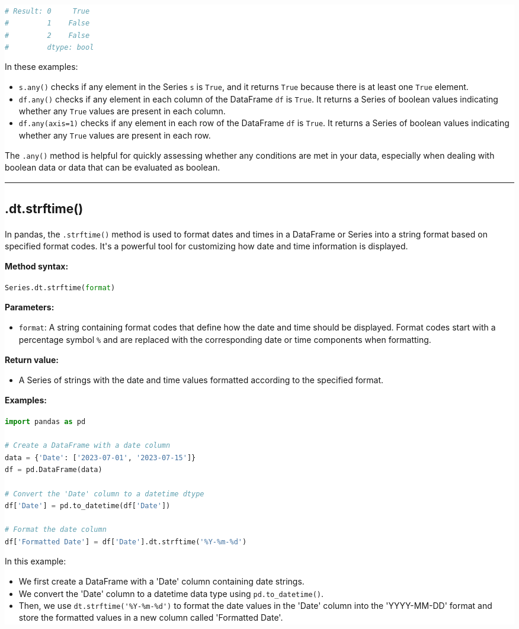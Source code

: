 ```python
# Result: 0     True
#         1    False
#         2    False
#         dtype: bool
```

In these examples:
- `s.any()` checks if any element in the Series `s` is `True`, and it returns `True` because there is at least one `True` element.
- `df.any()` checks if any element in each column of the DataFrame `df` is `True`. It returns a Series of boolean values indicating whether any `True` values are present in each column.
- `df.any(axis=1)` checks if any element in each row of the DataFrame `df` is `True`. It returns a Series of boolean values indicating whether any `True` values are present in each row.

The `.any()` method is helpful for quickly assessing whether any conditions are met in your data, especially when dealing with boolean data or data that can be evaluated as boolean.

---
## .dt.strftime()

In pandas, the `.strftime()` method is used to format dates and times in a DataFrame or Series into a string format based on specified format codes. It's a powerful tool for customizing how date and time information is displayed.

**Method syntax:**
```python
Series.dt.strftime(format)
```

**Parameters:**
- `format`: A string containing format codes that define how the date and time should be displayed. Format codes start with a percentage symbol `%` and are replaced with the corresponding date or time components when formatting.

**Return value:**
- A Series of strings with the date and time values formatted according to the specified format.

**Examples:**
```python
import pandas as pd

# Create a DataFrame with a date column
data = {'Date': ['2023-07-01', '2023-07-15']}
df = pd.DataFrame(data)

# Convert the 'Date' column to a datetime dtype
df['Date'] = pd.to_datetime(df['Date'])

# Format the date column
df['Formatted Date'] = df['Date'].dt.strftime('%Y-%m-%d')
```

In this example:
- We first create a DataFrame with a 'Date' column containing date strings.
- We convert the 'Date' column to a datetime data type using `pd.to_datetime()`.
- Then, we use `dt.strftime('%Y-%m-%d')` to format the date values in the 'Date' column into the 'YYYY-MM-DD' format and store the formatted values in a new column called 'Formatted Date'.
